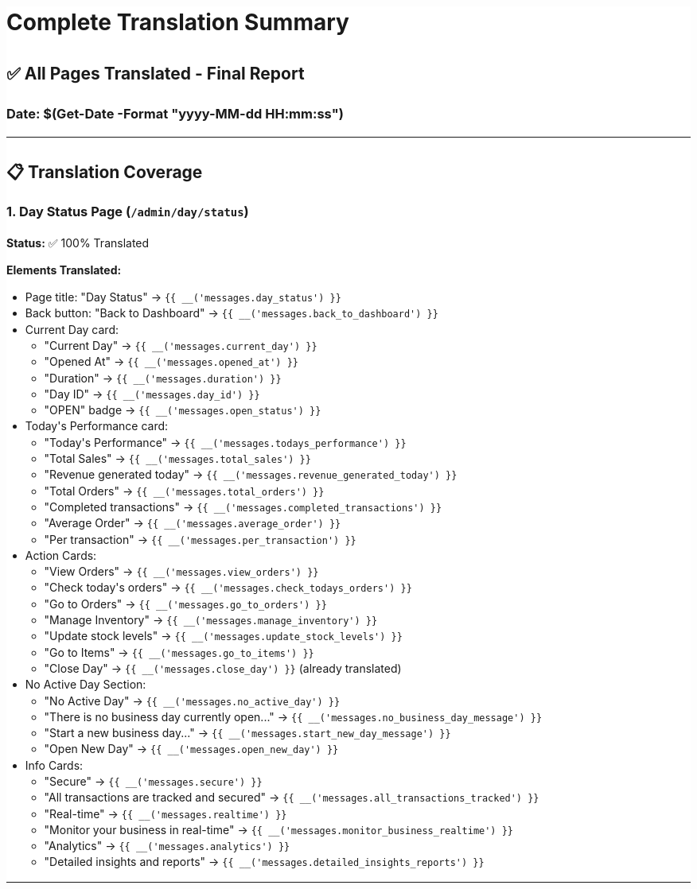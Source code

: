 # Complete Translation Summary

## ✅ All Pages Translated - Final Report

### Date: $(Get-Date -Format "yyyy-MM-dd HH:mm:ss")

---

## 📋 Translation Coverage

### 1. **Day Status Page** (`/admin/day/status`)
**Status:** ✅ 100% Translated

**Elements Translated:**
- Page title: "Day Status" → `{{ __('messages.day_status') }}`
- Back button: "Back to Dashboard" → `{{ __('messages.back_to_dashboard') }}`
- Current Day card:
  - "Current Day" → `{{ __('messages.current_day') }}`
  - "Opened At" → `{{ __('messages.opened_at') }}`
  - "Duration" → `{{ __('messages.duration') }}`
  - "Day ID" → `{{ __('messages.day_id') }}`
  - "OPEN" badge → `{{ __('messages.open_status') }}`
- Today's Performance card:
  - "Today's Performance" → `{{ __('messages.todays_performance') }}`
  - "Total Sales" → `{{ __('messages.total_sales') }}`
  - "Revenue generated today" → `{{ __('messages.revenue_generated_today') }}`
  - "Total Orders" → `{{ __('messages.total_orders') }}`
  - "Completed transactions" → `{{ __('messages.completed_transactions') }}`
  - "Average Order" → `{{ __('messages.average_order') }}`
  - "Per transaction" → `{{ __('messages.per_transaction') }}`
- Action Cards:
  - "View Orders" → `{{ __('messages.view_orders') }}`
  - "Check today's orders" → `{{ __('messages.check_todays_orders') }}`
  - "Go to Orders" → `{{ __('messages.go_to_orders') }}`
  - "Manage Inventory" → `{{ __('messages.manage_inventory') }}`
  - "Update stock levels" → `{{ __('messages.update_stock_levels') }}`
  - "Go to Items" → `{{ __('messages.go_to_items') }}`
  - "Close Day" → `{{ __('messages.close_day') }}` (already translated)
- No Active Day Section:
  - "No Active Day" → `{{ __('messages.no_active_day') }}`
  - "There is no business day currently open..." → `{{ __('messages.no_business_day_message') }}`
  - "Start a new business day..." → `{{ __('messages.start_new_day_message') }}`
  - "Open New Day" → `{{ __('messages.open_new_day') }}`
- Info Cards:
  - "Secure" → `{{ __('messages.secure') }}`
  - "All transactions are tracked and secured" → `{{ __('messages.all_transactions_tracked') }}`
  - "Real-time" → `{{ __('messages.realtime') }}`
  - "Monitor your business in real-time" → `{{ __('messages.monitor_business_realtime') }}`
  - "Analytics" → `{{ __('messages.analytics') }}`
  - "Detailed insights and reports" → `{{ __('messages.detailed_insights_reports') }}`

---